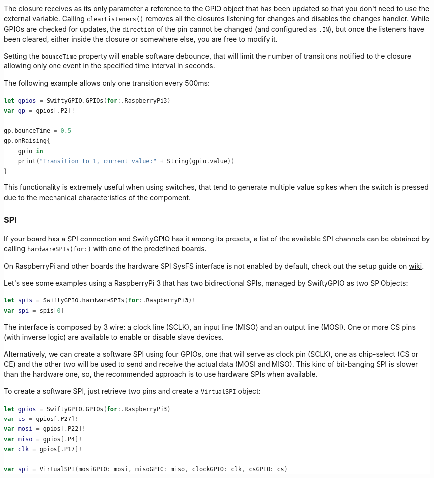 The closure receives as its only parameter a reference to the GPIO object that has been updated so that you don't need to use the external variable.
Calling `clearListeners()` removes all the closures listening for changes and disables the changes handler.
While GPIOs are checked for updates, the `direction` of the pin cannot be changed (and configured as `.IN`), but once the listeners have been cleared, either inside the closure or somewhere else, you are free to modify it.

Setting the `bounceTime` property will enable software debounce, that will limit the number of transitions notified to the closure allowing only one event in the specified time interval in seconds.

The following example allows only one transition every 500ms:

```swift
let gpios = SwiftyGPIO.GPIOs(for:.RaspberryPi3)
var gp = gpios[.P2]!

gp.bounceTime = 0.5
gp.onRaising{
    gpio in
    print("Transition to 1, current value:" + String(gpio.value))
} 
```
 
This functionality is extremely useful when using switches, that tend to generate multiple value spikes when the switch is pressed due to the mechanical characteristics of the compoment.

### SPI

If your board has a SPI connection and SwiftyGPIO has it among its presets, a list of the available SPI channels can be obtained by calling `hardwareSPIs(for:)` with one of the predefined boards.

On RaspberryPi and other boards the hardware SPI SysFS interface is not enabled by default, check out the setup guide on [wiki](https://github.com/uraimo/SwiftyGPIO/wiki/Enabling-SPI-on-RaspberryPi-and-others).

Let's see some examples using a RaspberryPi 3 that has two bidirectional SPIs, managed by SwiftyGPIO as two SPIObjects:
 
```swift
let spis = SwiftyGPIO.hardwareSPIs(for:.RaspberryPi3)!
var spi = spis[0]
```

The interface is composed by 3 wire: a clock line (SCLK), an input line (MISO) and an output line (MOSI). One or more CS pins (with inverse logic) are available to enable or disable slave devices.

Alternatively, we can create a software SPI using four GPIOs, one that will serve as clock pin (SCLK), one as chip-select (CS or CE) and the other two will be used to send and receive the actual data (MOSI and MISO). This kind of bit-banging SPI is slower than the hardware one, so, the recommended approach is to use hardware SPIs when available.

To create a software SPI, just retrieve two pins and create a `VirtualSPI` object:
```swift
let gpios = SwiftyGPIO.GPIOs(for:.RaspberryPi3)
var cs = gpios[.P27]!
var mosi = gpios[.P22]!
var miso = gpios[.P4]!
var clk = gpios[.P17]!

var spi = VirtualSPI(mosiGPIO: mosi, misoGPIO: miso, clockGPIO: clk, csGPIO: cs)
```
